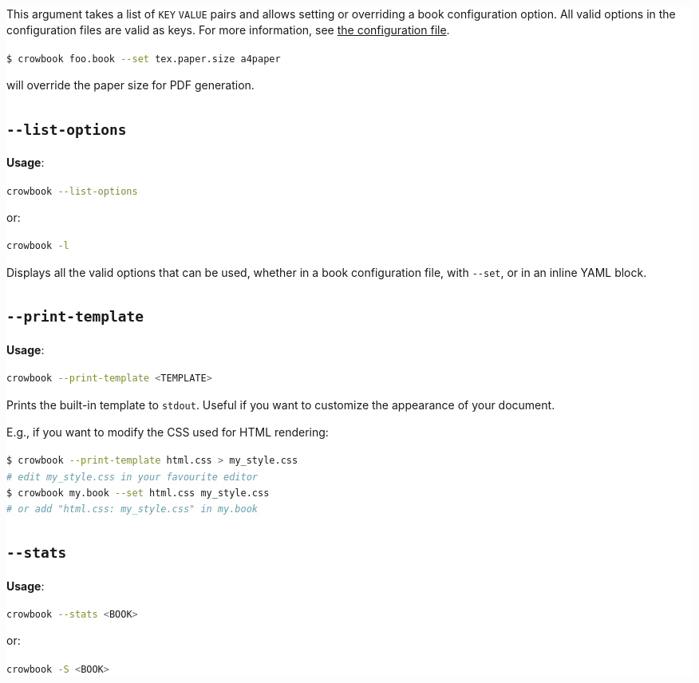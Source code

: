 This argument takes a list of  `KEY` `VALUE` pairs and allows setting or overriding a book configuration option.
All valid options in the configuration files are valid as keys.
For more information, see [the configuration file](config.md).

```bash
$ crowbook foo.book --set tex.paper.size a4paper
```

will override the paper size for PDF generation.

## `--list-options`

**Usage**:

```bash
crowbook --list-options
```

or:

```bash
crowbook -l
```

Displays all the valid options that can be used, whether in a book configuration file, with `--set`, or in an inline YAML block.

## `--print-template`

**Usage**:

```bash
crowbook --print-template <TEMPLATE>
```

Prints the built-in template to `stdout`.
Useful if you want to customize the appearance of your document.

E.g., if you want to modify the CSS used for HTML rendering:

```bash
$ crowbook --print-template html.css > my_style.css
# edit my_style.css in your favourite editor
$ crowbook my.book --set html.css my_style.css
# or add "html.css: my_style.css" in my.book
```

## `--stats`

**Usage**:

```bash
crowbook --stats <BOOK>
```

or:

```bash
crowbook -S <BOOK>
```
